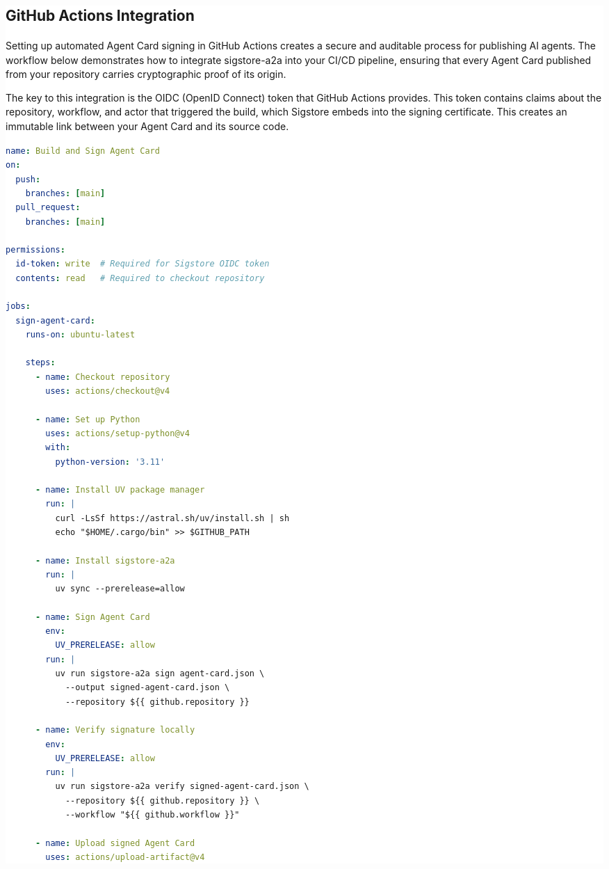 ## GitHub Actions Integration

Setting up automated Agent Card signing in GitHub Actions creates a secure and auditable process for publishing AI agents. The workflow below demonstrates how to integrate sigstore-a2a into your CI/CD pipeline, ensuring that every Agent Card published from your repository carries cryptographic proof of its origin.

The key to this integration is the OIDC (OpenID Connect) token that GitHub Actions provides. This token contains claims about the repository, workflow, and actor that triggered the build, which Sigstore embeds into the signing certificate. This creates an immutable link between your Agent Card and its source code.

```yaml
name: Build and Sign Agent Card
on:
  push:
    branches: [main]
  pull_request:
    branches: [main]

permissions:
  id-token: write  # Required for Sigstore OIDC token
  contents: read   # Required to checkout repository

jobs:
  sign-agent-card:
    runs-on: ubuntu-latest

    steps:
      - name: Checkout repository
        uses: actions/checkout@v4

      - name: Set up Python
        uses: actions/setup-python@v4
        with:
          python-version: '3.11'

      - name: Install UV package manager
        run: |
          curl -LsSf https://astral.sh/uv/install.sh | sh
          echo "$HOME/.cargo/bin" >> $GITHUB_PATH

      - name: Install sigstore-a2a
        run: |
          uv sync --prerelease=allow

      - name: Sign Agent Card
        env:
          UV_PRERELEASE: allow
        run: |
          uv run sigstore-a2a sign agent-card.json \
            --output signed-agent-card.json \
            --repository ${{ github.repository }}

      - name: Verify signature locally
        env:
          UV_PRERELEASE: allow
        run: |
          uv run sigstore-a2a verify signed-agent-card.json \
            --repository ${{ github.repository }} \
            --workflow "${{ github.workflow }}"

      - name: Upload signed Agent Card
        uses: actions/upload-artifact@v4
```